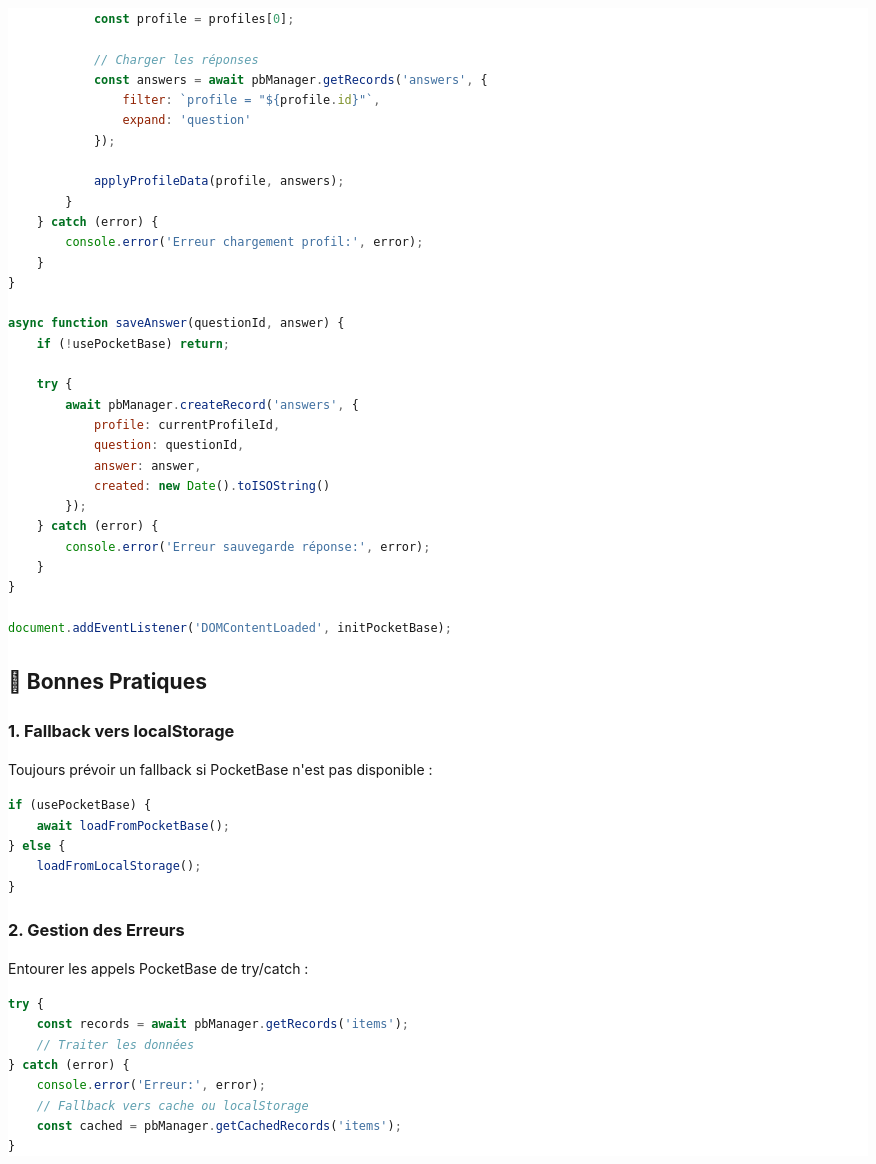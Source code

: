 ```javascript
            const profile = profiles[0];
            
            // Charger les réponses
            const answers = await pbManager.getRecords('answers', {
                filter: `profile = "${profile.id}"`,
                expand: 'question'
            });

            applyProfileData(profile, answers);
        }
    } catch (error) {
        console.error('Erreur chargement profil:', error);
    }
}

async function saveAnswer(questionId, answer) {
    if (!usePocketBase) return;

    try {
        await pbManager.createRecord('answers', {
            profile: currentProfileId,
            question: questionId,
            answer: answer,
            created: new Date().toISOString()
        });
    } catch (error) {
        console.error('Erreur sauvegarde réponse:', error);
    }
}

document.addEventListener('DOMContentLoaded', initPocketBase);
```

## 🔧 Bonnes Pratiques

### 1. Fallback vers localStorage

Toujours prévoir un fallback si PocketBase n'est pas disponible :

```javascript
if (usePocketBase) {
    await loadFromPocketBase();
} else {
    loadFromLocalStorage();
}
```

### 2. Gestion des Erreurs

Entourer les appels PocketBase de try/catch :

```javascript
try {
    const records = await pbManager.getRecords('items');
    // Traiter les données
} catch (error) {
    console.error('Erreur:', error);
    // Fallback vers cache ou localStorage
    const cached = pbManager.getCachedRecords('items');
}
```
